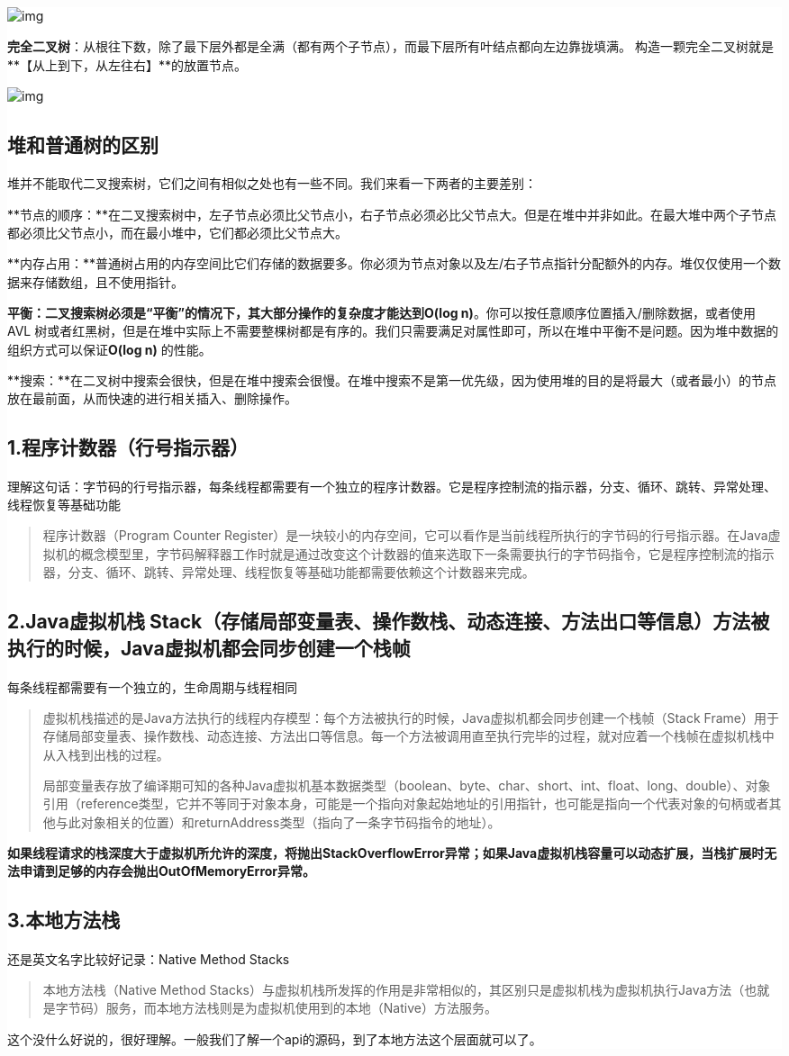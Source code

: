 ![img](https://tva1.sinaimg.cn/large/00831rSTly1gdmfpzstzaj309d083wfc.jpg)

**完全二叉树**：从根往下数，除了最下层外都是全满（都有两个子节点），而最下层所有叶结点都向左边靠拢填满。
构造一颗完全二叉树就是**【从上到下，从左往右】**的放置节点。

![img](https://tva1.sinaimg.cn/large/00831rSTly1gdmfr5ppvsj309n07dab0.jpg)

## 堆和普通树的区别

堆并不能取代二叉搜索树，它们之间有相似之处也有一些不同。我们来看一下两者的主要差别：

**节点的顺序：**在二叉搜索树中，左子节点必须比父节点小，右子节点必须必比父节点大。但是在堆中并非如此。在最大堆中两个子节点都必须比父节点小，而在最小堆中，它们都必须比父节点大。

**内存占用：**普通树占用的内存空间比它们存储的数据要多。你必须为节点对象以及左/右子节点指针分配额外的内存。堆仅仅使用一个数据来存储数组，且不使用指针。

**平衡：**二叉搜索树必须是“平衡”的情况下，其大部分操作的复杂度才能达到**O(log n)**。你可以按任意顺序位置插入/删除数据，或者使用 AVL 树或者红黑树，但是在堆中实际上不需要整棵树都是有序的。我们只需要满足对属性即可，所以在堆中平衡不是问题。因为堆中数据的组织方式可以保证**O(log n)** 的性能。

**搜索：**在二叉树中搜索会很快，但是在堆中搜索会很慢。在堆中搜索不是第一优先级，因为使用堆的目的是将最大（或者最小）的节点放在最前面，从而快速的进行相关插入、删除操作。

## 1.程序计数器（行号指示器）

理解这句话：字节码的行号指示器，每条线程都需要有一个独立的程序计数器。它是程序控制流的指示器，分支、循环、跳转、异常处理、线程恢复等基础功能

> 程序计数器（Program Counter Register）是一块较小的内存空间，它可以看作是当前线程所执行的字节码的行号指示器。在Java虚拟机的概念模型里，字节码解释器工作时就是通过改变这个计数器的值来选取下一条需要执行的字节码指令，它是程序控制流的指示器，分支、循环、跳转、异常处理、线程恢复等基础功能都需要依赖这个计数器来完成。



## 2.Java虚拟机栈 Stack（存储局部变量表、操作数栈、动态连接、方法出口等信息）方法被执行的时候，Java虚拟机都会同步创建一个栈帧

每条线程都需要有一个独立的，生命周期与线程相同

> 虚拟机栈描述的是Java方法执行的线程内存模型：每个方法被执行的时候，Java虚拟机都会同步创建一个栈帧（Stack Frame）用于存储局部变量表、操作数栈、动态连接、方法出口等信息。每一个方法被调用直至执行完毕的过程，就对应着一个栈帧在虚拟机栈中从入栈到出栈的过程。
>
> 局部变量表存放了编译期可知的各种Java虚拟机基本数据类型（boolean、byte、char、short、int、float、long、double）、对象引用（reference类型，它并不等同于对象本身，可能是一个指向对象起始地址的引用指针，也可能是指向一个代表对象的句柄或者其他与此对象相关的位置）和returnAddress类型（指向了一条字节码指令的地址）。



**如果线程请求的栈深度大于虚拟机所允许的深度，将抛出StackOverflowError异常；如果Java虚拟机栈容量可以动态扩展，当栈扩展时无法申请到足够的内存会抛出OutOfMemoryError异常。**



## 3.本地方法栈

还是英文名字比较好记录：Native Method Stacks

> 本地方法栈（Native Method Stacks）与虚拟机栈所发挥的作用是非常相似的，其区别只是虚拟机栈为虚拟机执行Java方法（也就是字节码）服务，而本地方法栈则是为虚拟机使用到的本地（Native）方法服务。

这个没什么好说的，很好理解。一般我们了解一个api的源码，到了本地方法这个层面就可以了。


